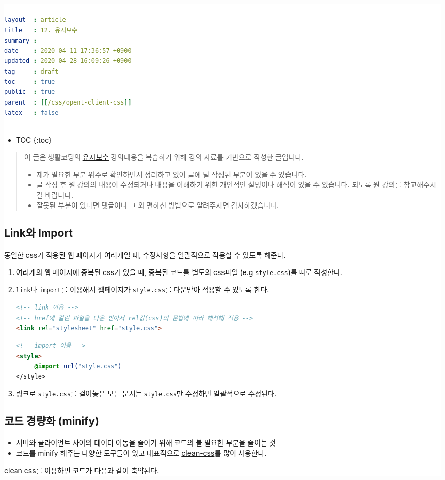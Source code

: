 ```yaml
---
layout  : article
title   : 12. 유지보수
summary : 
date    : 2020-04-11 17:36:57 +0900
updated : 2020-04-28 16:09:26 +0900
tag     : draft
toc     : true
public  : true
parent  : [[/css/opent-client-css]]
latex   : false
---
```

* TOC
{:toc}

> 이 글은 생활코딩의 [유지보수](https://opentutorials.org/course/2418/13467) 강의내용을 복습하기 위해 강의 자료를 기반으로 작성한 글입니다.
>
> * 제가 필요한 부분 위주로 확인하면서 정리하고 있어 글에 덜 작성된 부분이 있을 수 있습니다.
> * 글 작성 후 원 강의의 내용이 수정되거나 내용을 이해하기 위한 개인적인 설명이나 해석이 있을 수 있습니다. 되도록 원 강의를 참고해주시길 바랍니다.
> * 잘못된 부분이 있다면 댓글이나 그 외 편하신 방법으로 알려주시면 감사하겠습니다.

## Link와 Import

동일한 css가 적용된 웹 페이지가 여러개일 때, 수정사항을 일괄적으로 적용할 수 있도록 해준다.

1. 여러개의 웹 페이지에 중복된 css가 있을 때, 중복된 코드를 별도의 css파일 (e.g `style.css`)를 따로 작성한다.
2. `link`나 `import`를 이용해서 웹페이지가 `style.css`를 다운받아 적용할 수 있도록 한다.

   ```html
   <!-- link 이용 -->
   <!-- href에 걸린 파일을 다운 받아서 rel값(css)의 문법에 따라 해석해 적용 -->
   <link rel="stylesheet" href="style.css">
   ```

   ```html
   <!-- import 이용 -->
   <style>
        @import url("style.css")
   </style>
   ```

3. 링크로 `style.css`를 걸어놓은 모든 문서는 `style.css`만 수정하면 일괄적으로 수정된다.

## 코드 경량화 (minify)

* 서버와 클라이언트 사이의 데이터 이동을 줄이기 위해 코드의 불 필요한 부분을 줄이는 것
* 코드를 minify 해주는 다양한 도구들이 있고 대표적으로 [clean-css](https://github.com/jakubpawlowicz/clean-css)를 많이 사용한다.

clean css를 이용하면 코드가 다음과 같이 축약된다.
